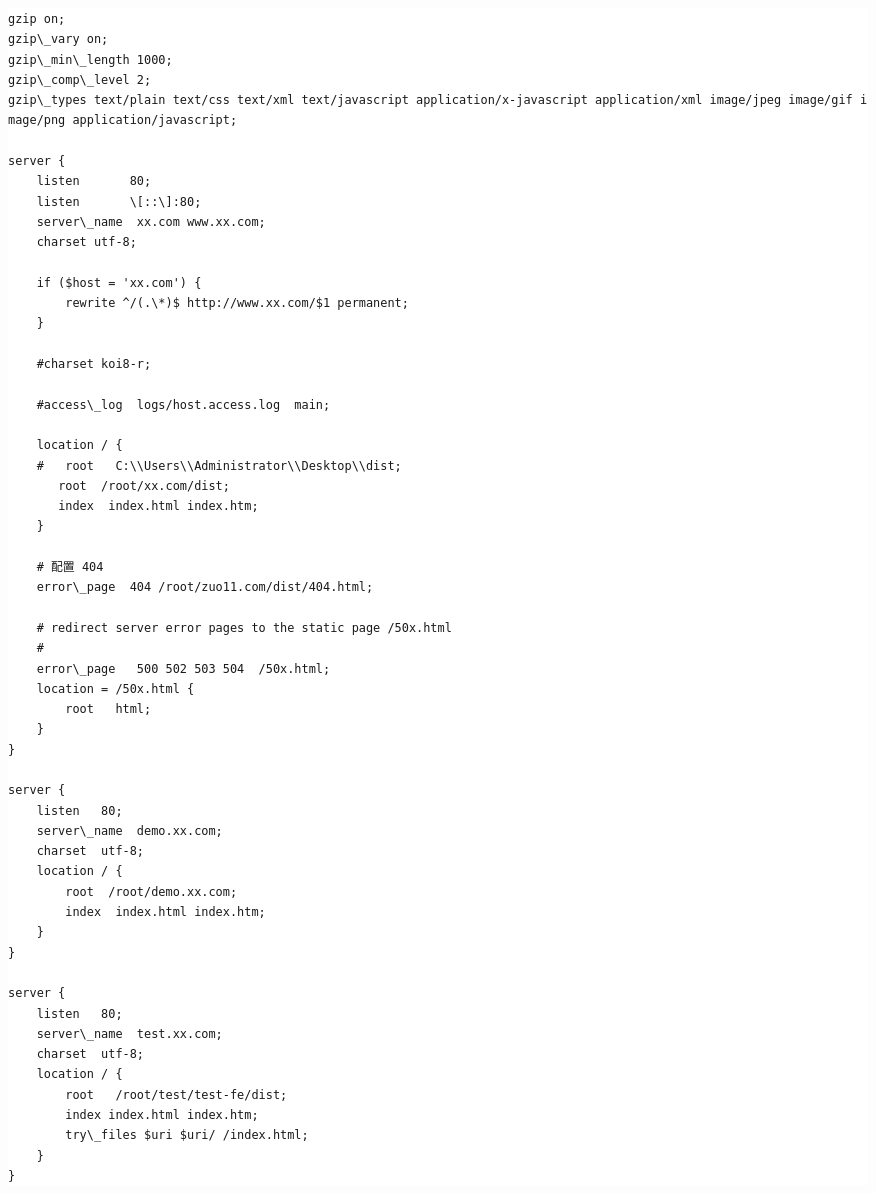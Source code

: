     gzip on;
    gzip\_vary on;
    gzip\_min\_length 1000;
    gzip\_comp\_level 2;
    gzip\_types text/plain text/css text/xml text/javascript application/x-javascript application/xml image/jpeg image/gif image/png application/javascript;

    server {
        listen       80;
        listen       \[::\]:80;
        server\_name  xx.com www.xx.com;
        charset utf-8;

        if ($host = 'xx.com') {
            rewrite ^/(.\*)$ http://www.xx.com/$1 permanent;
        }
        
        #charset koi8-r;

        #access\_log  logs/host.access.log  main;

        location / {
        #   root   C:\\Users\\Administrator\\Desktop\\dist;
           root  /root/xx.com/dist;
           index  index.html index.htm;
        }
        
        # 配置 404
        error\_page  404 /root/zuo11.com/dist/404.html;

        # redirect server error pages to the static page /50x.html
        #
        error\_page   500 502 503 504  /50x.html;
        location = /50x.html {
            root   html;
        }
    }
    
    server {
        listen   80;
        server\_name  demo.xx.com;
        charset  utf-8;
        location / {
       	 	root  /root/demo.xx.com;
       	 	index  index.html index.htm;
   	 	}
    }
    
    server {
        listen   80;
        server\_name  test.xx.com;
        charset  utf-8;
        location / {
            root   /root/test/test-fe/dist;     
            index index.html index.htm;
            try\_files $uri $uri/ /index.html;
   	 	}
    }

